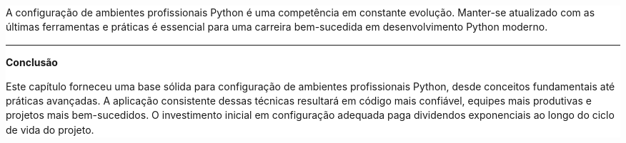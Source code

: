 A configuração de ambientes profissionais Python é uma competência em constante evolução. Manter-se atualizado com as últimas ferramentas e práticas é essencial para uma carreira bem-sucedida em desenvolvimento Python moderno.

---

**Conclusão**

Este capítulo forneceu uma base sólida para configuração de ambientes profissionais Python, desde conceitos fundamentais até práticas avançadas. A aplicação consistente dessas técnicas resultará em código mais confiável, equipes mais produtivas e projetos mais bem-sucedidos. O investimento inicial em configuração adequada paga dividendos exponenciais ao longo do ciclo de vida do projeto.
